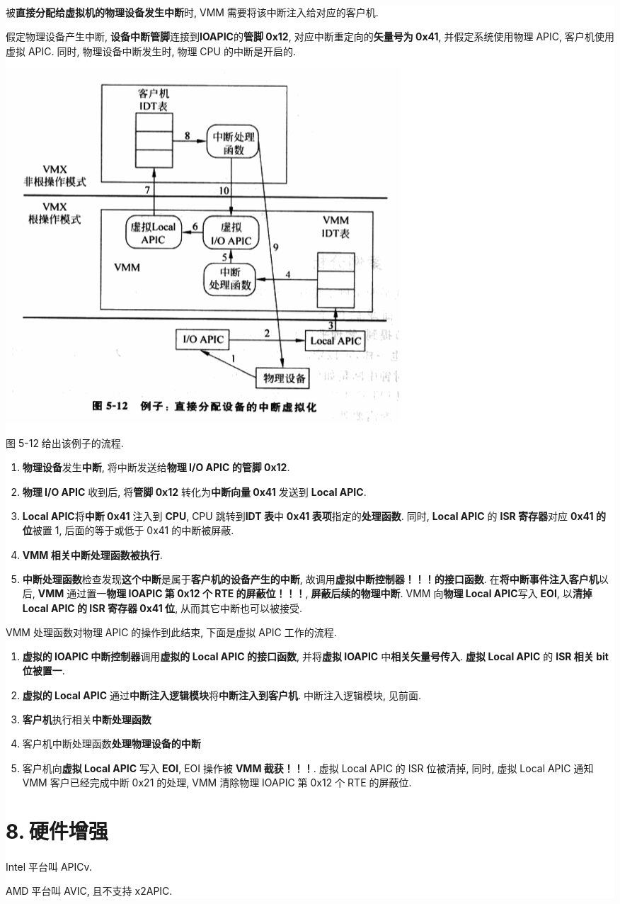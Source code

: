 被**直接分配给虚拟机的物理设备发生中断**时, VMM 需要将该中断注入给对应的客户机.

假定物理设备产生中断, **设备中断管脚**连接到**IOAPIC**的**管脚 0x12**, 对应中断重定向的**矢量号为 0x41**, 并假定系统使用物理 APIC, 客户机使用虚拟 APIC. 同时, 物理设备中断发生时, 物理 CPU 的中断是开启的.

![config](./images/19.png)

图 5\-12 给出该例子的流程.

1) **物理设备**发生**中断**, 将中断发送给**物理 I/O APIC 的管脚 0x12**.

2) **物理 I/O APIC** 收到后, 将**管脚 0x12** 转化为**中断向量 0x41** 发送到 **Local APIC**.

3) **Local APIC**将**中断 0x41** 注入到 **CPU**, CPU 跳转到**IDT 表**中 **0x41 表项**指定的**处理函数**. 同时, **Local APIC** 的 **ISR 寄存器**对应 **0x41 的位**被置 1, 后面的等于或低于 0x41 的中断被屏蔽.

4) **VMM 相关中断处理函数被执行**.

5) **中断处理函数**检查发现**这个中断**是属于**客户机的设备产生的中断**, 故调用**虚拟中断控制器！！！的接口函数**. 在**将中断事件注入客户机**以后, **VMM** 通过置一**物理 IOAPIC 第 0x12 个 RTE 的屏蔽位！！！**, **屏蔽后续的物理中断**. VMM 向**物理 Local APIC**写入 **EOI**, 以**清掉 Local APIC 的 ISR 寄存器 0x41 位**, 从而其它中断也可以被接受.

VMM 处理函数对物理 APIC 的操作到此结束, 下面是虚拟 APIC 工作的流程.

1) **虚拟的 IOAPIC 中断控制器**调用**虚拟的 Local APIC 的接口函数**, 并将**虚拟 IOAPIC** 中**相关矢量号传入**. **虚拟 Local APIC** 的 **ISR 相关 bit 位被置一**.

2) **虚拟的 Local APIC** 通过**中断注入逻辑模块**将**中断注入到客户机**. 中断注入逻辑模块, 见前面.

3) **客户机**执行相关**中断处理函数**

4) 客户机中断处理函数**处理物理设备的中断**

5) 客户机向**虚拟 Local APIC** 写入 **EOI**, EOI 操作被 **VMM 截获！！！**. 虚拟 Local APIC 的 ISR 位被清掉, 同时, 虚拟 Local APIC 通知 VMM 客户已经完成中断 0x21 的处理, VMM 清除物理 IOAPIC 第 0x12 个 RTE 的屏蔽位.

# 8. 硬件增强

Intel 平台叫 APICv.

AMD 平台叫 AVIC, 且不支持 x2APIC.
